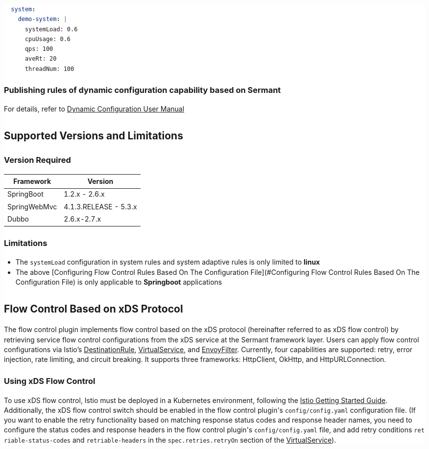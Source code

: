 ```yaml
  system:
    demo-system: |
      systemLoad: 0.6
      cpuUsage: 0.6
      qps: 100
      aveRt: 20
      threadNum: 100
```

### Publishing rules of dynamic configuration capability based on Sermant

For details, refer to [Dynamic Configuration User Manual](../user-guide/configuration-center.md)

## Supported Versions and Limitations

### Version Required

| Framework | Version |
| --- | --- |
| SpringBoot | 1.2.x - 2.6.x |
| SpringWebMvc | 4.1.3.RELEASE - 5.3.x |
| Dubbo | 2.6.x-2.7.x |

### Limitations

- The `systemLoad` configuration in system rules and system adaptive rules is only limited to **linux**
- The above [Configuring Flow Control Rules Based On The Configuration File](#Configuring Flow Control Rules Based On The Configuration File) is only applicable to **Springboot** applications

## Flow Control Based on xDS Protocol

The flow control plugin implements flow control based on the xDS protocol (hereinafter referred to as xDS flow control) by retrieving service flow control configurations from the xDS service at the Sermant framework layer. Users can apply flow control configurations via Istio’s [DestinationRule](https://istio.io/v1.23/docs/reference/config/networking/destination-rule/), [VirtualService](https://istio.io/v1.23/docs/reference/config/networking/virtual-service/), and [EnvoyFilter](https://istio.io/v1.23/docs/reference/config/networking/envoy-filter/). Currently, four capabilities are supported: retry, error injection, rate limiting, and circuit breaking. It supports three frameworks: HttpClient, OkHttp, and HttpURLConnection.

### Using xDS Flow Control

To use xDS flow control, Istio must be deployed in a Kubernetes environment, following the [Istio Getting Started Guide](https://istio.io/v1.23/docs/setup/getting-started/). Additionally, the xDS flow control switch should be enabled in the flow control plugin's `config/config.yaml` configuration file. (If you want to enable the retry functionality based on matching response status codes and response header names, you need to configure the status codes and response headers in the flow control plugin's `config/config.yaml` file, and add retry conditions `retriable-status-codes` and `retriable-headers` in the `spec.retries.retryOn` section of the [VirtualService](https://istio.io/v1.23/docs/reference/config/networking/virtual-service/)).
